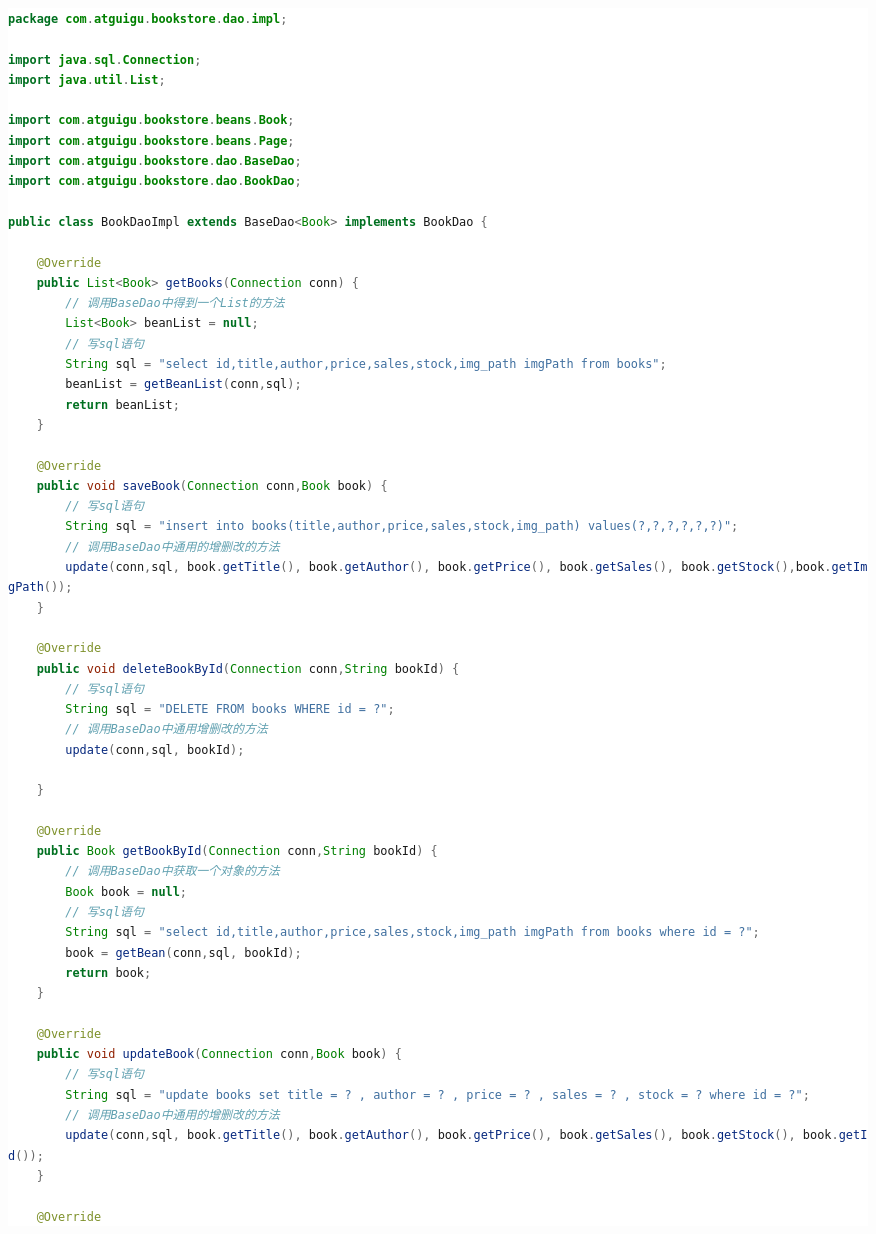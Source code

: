 ```java
package com.atguigu.bookstore.dao.impl;

import java.sql.Connection;
import java.util.List;

import com.atguigu.bookstore.beans.Book;
import com.atguigu.bookstore.beans.Page;
import com.atguigu.bookstore.dao.BaseDao;
import com.atguigu.bookstore.dao.BookDao;

public class BookDaoImpl extends BaseDao<Book> implements BookDao {

	@Override
	public List<Book> getBooks(Connection conn) {
		// 调用BaseDao中得到一个List的方法
		List<Book> beanList = null;
		// 写sql语句
		String sql = "select id,title,author,price,sales,stock,img_path imgPath from books";
		beanList = getBeanList(conn,sql);
		return beanList;
	}

	@Override
	public void saveBook(Connection conn,Book book) {
		// 写sql语句
		String sql = "insert into books(title,author,price,sales,stock,img_path) values(?,?,?,?,?,?)";
		// 调用BaseDao中通用的增删改的方法
		update(conn,sql, book.getTitle(), book.getAuthor(), book.getPrice(), book.getSales(), book.getStock(),book.getImgPath());
	}

	@Override
	public void deleteBookById(Connection conn,String bookId) {
		// 写sql语句
		String sql = "DELETE FROM books WHERE id = ?";
		// 调用BaseDao中通用增删改的方法
		update(conn,sql, bookId);

	}

	@Override
	public Book getBookById(Connection conn,String bookId) {
		// 调用BaseDao中获取一个对象的方法
		Book book = null;
		// 写sql语句
		String sql = "select id,title,author,price,sales,stock,img_path imgPath from books where id = ?";
		book = getBean(conn,sql, bookId);
		return book;
	}

	@Override
	public void updateBook(Connection conn,Book book) {
		// 写sql语句
		String sql = "update books set title = ? , author = ? , price = ? , sales = ? , stock = ? where id = ?";
		// 调用BaseDao中通用的增删改的方法
		update(conn,sql, book.getTitle(), book.getAuthor(), book.getPrice(), book.getSales(), book.getStock(), book.getId());
	}

	@Override
```